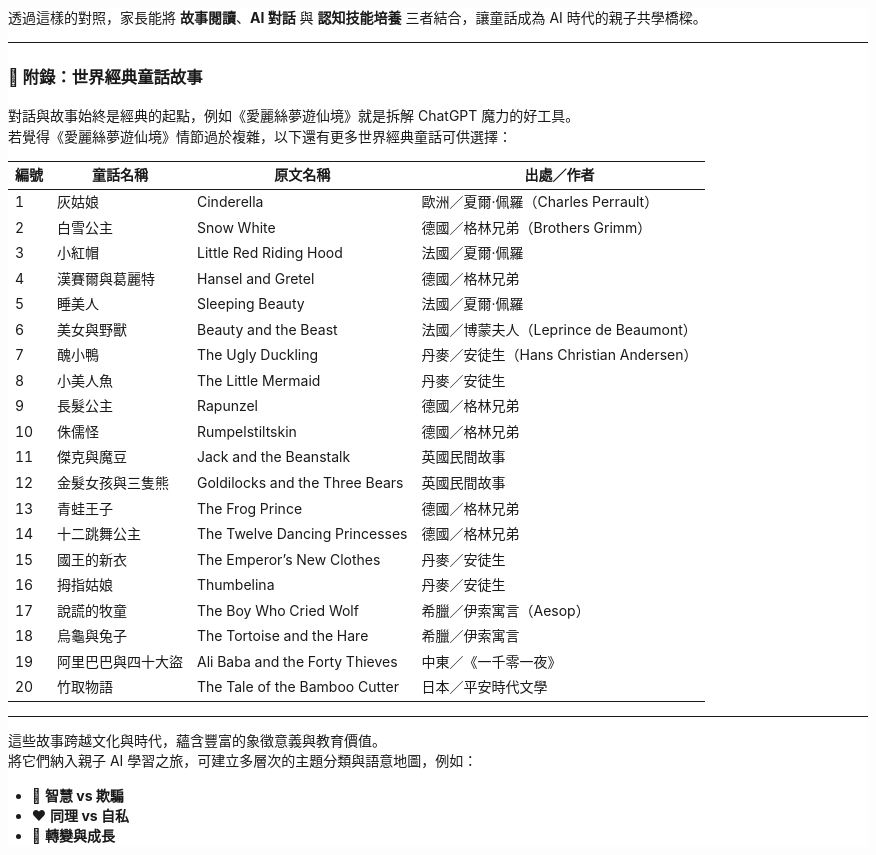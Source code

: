 透過這樣的對照，家長能將 **故事閱讀**、**AI 對話** 與 **認知技能培養** 三者結合，讓童話成為 AI 時代的親子共學橋樑。

---

### 🏰 附錄：世界經典童話故事

對話與故事始終是經典的起點，例如《愛麗絲夢遊仙境》就是拆解 ChatGPT 魔力的好工具。  
若覺得《愛麗絲夢遊仙境》情節過於複雜，以下還有更多世界經典童話可供選擇：

| 編號 | 童話名稱 | 原文名稱 | 出處／作者 |
|------|----------|----------|------------|
| 1  | 灰姑娘 | Cinderella | 歐洲／夏爾·佩羅（Charles Perrault） |
| 2  | 白雪公主 | Snow White | 德國／格林兄弟（Brothers Grimm） |
| 3  | 小紅帽 | Little Red Riding Hood | 法國／夏爾·佩羅 |
| 4  | 漢賽爾與葛麗特 | Hansel and Gretel | 德國／格林兄弟 |
| 5  | 睡美人 | Sleeping Beauty | 法國／夏爾·佩羅 |
| 6  | 美女與野獸 | Beauty and the Beast | 法國／博蒙夫人（Leprince de Beaumont） |
| 7  | 醜小鴨 | The Ugly Duckling | 丹麥／安徒生（Hans Christian Andersen） |
| 8  | 小美人魚 | The Little Mermaid | 丹麥／安徒生 |
| 9  | 長髮公主 | Rapunzel | 德國／格林兄弟 |
| 10 | 侏儒怪 | Rumpelstiltskin | 德國／格林兄弟 |
| 11 | 傑克與魔豆 | Jack and the Beanstalk | 英國民間故事 |
| 12 | 金髮女孩與三隻熊 | Goldilocks and the Three Bears | 英國民間故事 |
| 13 | 青蛙王子 | The Frog Prince | 德國／格林兄弟 |
| 14 | 十二跳舞公主 | The Twelve Dancing Princesses | 德國／格林兄弟 |
| 15 | 國王的新衣 | The Emperor’s New Clothes | 丹麥／安徒生 |
| 16 | 拇指姑娘 | Thumbelina | 丹麥／安徒生 |
| 17 | 說謊的牧童 | The Boy Who Cried Wolf | 希臘／伊索寓言（Aesop） |
| 18 | 烏龜與兔子 | The Tortoise and the Hare | 希臘／伊索寓言 |
| 19 | 阿里巴巴與四十大盜 | Ali Baba and the Forty Thieves | 中東／《一千零一夜》 |
| 20 | 竹取物語 | The Tale of the Bamboo Cutter | 日本／平安時代文學 |

---

這些故事跨越文化與時代，蘊含豐富的象徵意義與教育價值。  
將它們納入親子 AI 學習之旅，可建立多層次的主題分類與語意地圖，例如：  
- 🧠 **智慧 vs 欺騙**  
- ❤️ **同理 vs 自私**  
- 🌟 **轉變與成長**
